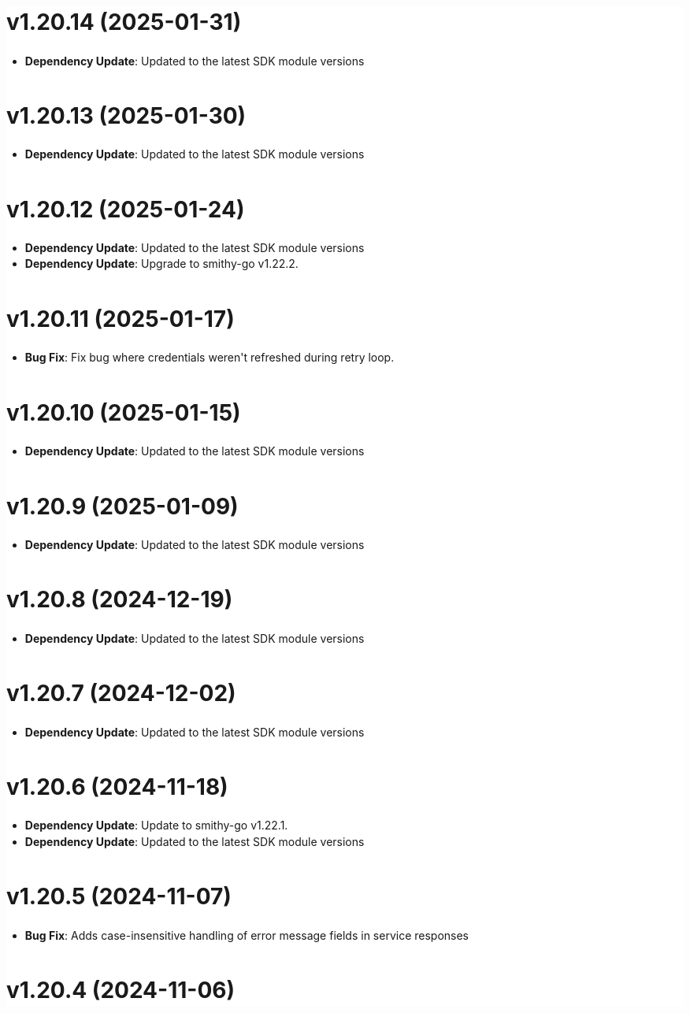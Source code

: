 # v1.20.14 (2025-01-31)

* **Dependency Update**: Updated to the latest SDK module versions

# v1.20.13 (2025-01-30)

* **Dependency Update**: Updated to the latest SDK module versions

# v1.20.12 (2025-01-24)

* **Dependency Update**: Updated to the latest SDK module versions
* **Dependency Update**: Upgrade to smithy-go v1.22.2.

# v1.20.11 (2025-01-17)

* **Bug Fix**: Fix bug where credentials weren't refreshed during retry loop.

# v1.20.10 (2025-01-15)

* **Dependency Update**: Updated to the latest SDK module versions

# v1.20.9 (2025-01-09)

* **Dependency Update**: Updated to the latest SDK module versions

# v1.20.8 (2024-12-19)

* **Dependency Update**: Updated to the latest SDK module versions

# v1.20.7 (2024-12-02)

* **Dependency Update**: Updated to the latest SDK module versions

# v1.20.6 (2024-11-18)

* **Dependency Update**: Update to smithy-go v1.22.1.
* **Dependency Update**: Updated to the latest SDK module versions

# v1.20.5 (2024-11-07)

* **Bug Fix**: Adds case-insensitive handling of error message fields in service responses

# v1.20.4 (2024-11-06)
